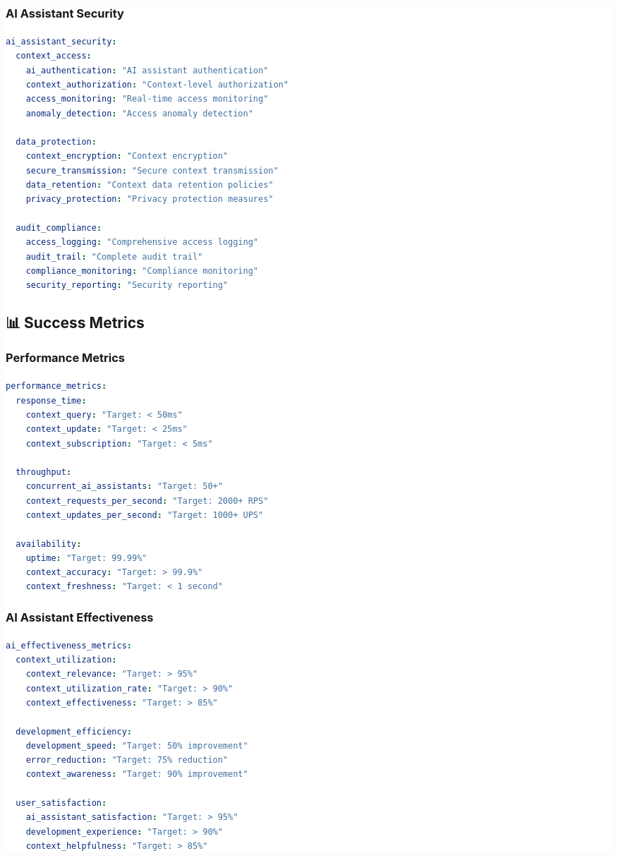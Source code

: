 ### **AI Assistant Security**

```yaml
ai_assistant_security:
  context_access:
    ai_authentication: "AI assistant authentication"
    context_authorization: "Context-level authorization"
    access_monitoring: "Real-time access monitoring"
    anomaly_detection: "Access anomaly detection"
    
  data_protection:
    context_encryption: "Context encryption"
    secure_transmission: "Secure context transmission"
    data_retention: "Context data retention policies"
    privacy_protection: "Privacy protection measures"
    
  audit_compliance:
    access_logging: "Comprehensive access logging"
    audit_trail: "Complete audit trail"
    compliance_monitoring: "Compliance monitoring"
    security_reporting: "Security reporting"
```

## 📊 **Success Metrics**

### **Performance Metrics**

```yaml
performance_metrics:
  response_time:
    context_query: "Target: < 50ms"
    context_update: "Target: < 25ms"
    context_subscription: "Target: < 5ms"
    
  throughput:
    concurrent_ai_assistants: "Target: 50+"
    context_requests_per_second: "Target: 2000+ RPS"
    context_updates_per_second: "Target: 1000+ UPS"
    
  availability:
    uptime: "Target: 99.99%"
    context_accuracy: "Target: > 99.9%"
    context_freshness: "Target: < 1 second"
```

### **AI Assistant Effectiveness**

```yaml
ai_effectiveness_metrics:
  context_utilization:
    context_relevance: "Target: > 95%"
    context_utilization_rate: "Target: > 90%"
    context_effectiveness: "Target: > 85%"
    
  development_efficiency:
    development_speed: "Target: 50% improvement"
    error_reduction: "Target: 75% reduction"
    context_awareness: "Target: 90% improvement"
    
  user_satisfaction:
    ai_assistant_satisfaction: "Target: > 95%"
    development_experience: "Target: > 90%"
    context_helpfulness: "Target: > 85%"
```
